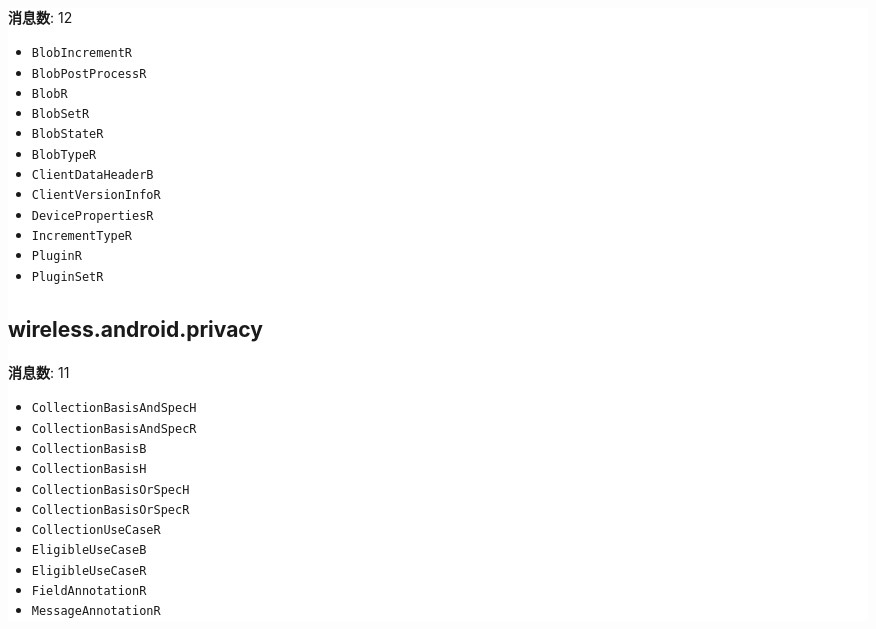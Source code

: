 **消息数**: 12

- `BlobIncrementR`
- `BlobPostProcessR`
- `BlobR`
- `BlobSetR`
- `BlobStateR`
- `BlobTypeR`
- `ClientDataHeaderB`
- `ClientVersionInfoR`
- `DevicePropertiesR`
- `IncrementTypeR`
- `PluginR`
- `PluginSetR`

## wireless.android.privacy

**消息数**: 11

- `CollectionBasisAndSpecH`
- `CollectionBasisAndSpecR`
- `CollectionBasisB`
- `CollectionBasisH`
- `CollectionBasisOrSpecH`
- `CollectionBasisOrSpecR`
- `CollectionUseCaseR`
- `EligibleUseCaseB`
- `EligibleUseCaseR`
- `FieldAnnotationR`
- `MessageAnnotationR`
